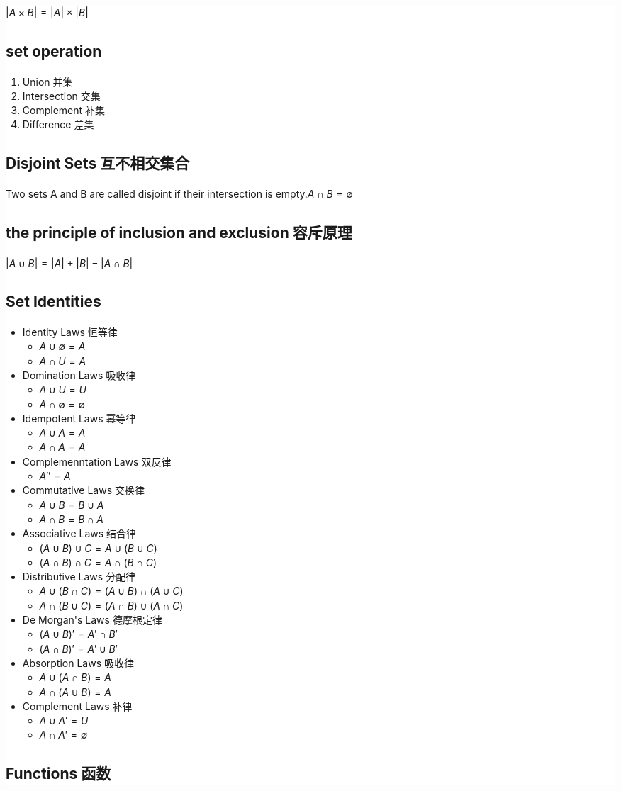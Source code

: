 $|A\times B|=|A|\times|B|$

## set operation  

1. Union 并集
2. Intersection 交集
3. Complement 补集
4. Difference 差集

## Disjoint Sets 互不相交集合

Two sets A and B are called disjoint if their intersection is empty.$A\cap B=\emptyset$

## the principle of inclusion and exclusion 容斥原理

$|A\cup B|=|A|+|B|-|A\cap B|$

## Set Identities

- Identity Laws 恒等律
  - $A\cup \emptyset=A$
  - $A\cap U=A$
- Domination Laws 吸收律
  - $A\cup U=U$
  - $A\cap \emptyset=\emptyset$
- Idempotent Laws 幂等律
  - $A\cup A=A$
  - $A\cap A=A$
- Complemenntation Laws 双反律
  - $A''=A$
- Commutative Laws 交换律
  - $A\cup B=B\cup A$
  - $A\cap B=B\cap A$
- Associative Laws 结合律
  - $(A\cup B)\cup C=A\cup (B\cup C)$
  - $(A\cap B)\cap C=A\cap (B\cap C)$
- Distributive Laws 分配律
  - $A\cup (B\cap C)=(A\cup B)\cap (A\cup C)$
  - $A\cap (B\cup C)=(A\cap B)\cup (A\cap C)$
- De Morgan's Laws 德摩根定律
  - $(A\cup B)'=A'\cap B'$
  - $(A\cap B)'=A'\cup B'$
- Absorption Laws 吸收律
  - $A\cup (A\cap B)=A$
  - $A\cap (A\cup B)=A$
- Complement Laws 补律
  - $A\cup A'=U$
  - $A\cap A'=\emptyset$

## Functions 函数
